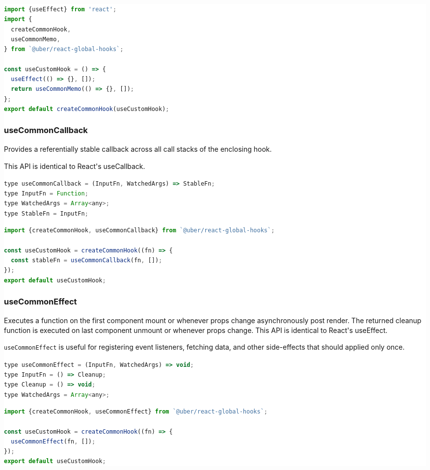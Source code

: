 ```js
import {useEffect} from 'react';
import {
  createCommonHook,
  useCommonMemo,
} from `@uber/react-global-hooks`;

const useCustomHook = () => {
  useEffect(() => {}, []);
  return useCommonMemo(() => {}, []);
};
export default createCommonHook(useCustomHook);
```

### useCommonCallback

Provides a referentially stable callback across all call stacks of the enclosing hook.

This API is identical to React's useCallback.

```js
type useCommonCallback = (InputFn, WatchedArgs) => StableFn;
type InputFn = Function;
type WatchedArgs = Array<any>;
type StableFn = InputFn;
```

```js
import {createCommonHook, useCommonCallback} from `@uber/react-global-hooks`;

const useCustomHook = createCommonHook((fn) => {
  const stableFn = useCommonCallback(fn, []);
});
export default useCustomHook;
```

### useCommonEffect

Executes a function on the first component mount or whenever props change asynchronously post render. The returned cleanup function is executed on last component unmount or whenever props change. This API is identical to React's useEffect.

`useCommonEffect` is useful for registering event listeners, fetching data, and other side-effects that should applied only once.

```js
type useCommonEffect = (InputFn, WatchedArgs) => void;
type InputFn = () => Cleanup;
type Cleanup = () => void;
type WatchedArgs = Array<any>;
```

```js
import {createCommonHook, useCommonEffect} from `@uber/react-global-hooks`;

const useCustomHook = createCommonHook((fn) => {
  useCommonEffect(fn, []);
});
export default useCustomHook;
```
